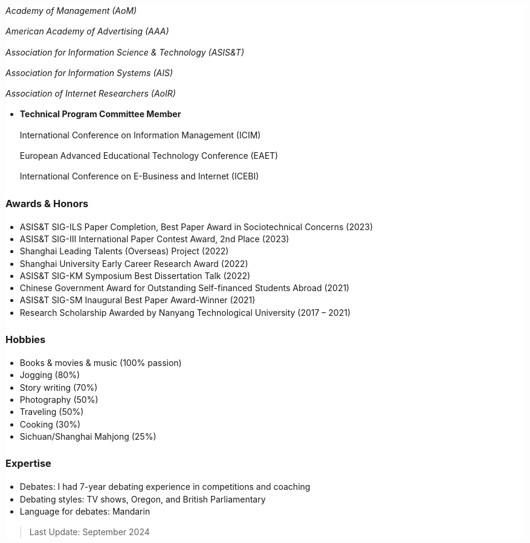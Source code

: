   *Academy of Management (AoM)*

  *American Academy of Advertising (AAA)*

  *Association for Information Science & Technology (ASIS&T)*

  *Association for Information Systems (AIS)*

  *Association of Internet Researchers (AoIR)*

- **Technical Program Committee Member**

  International Conference on Information Management (ICIM)

  European Advanced Educational Technology Conference (EAET)

  International Conference on E-Business and Internet (ICEBI)

### Awards & Honors

- ASIS&T SIG-ILS Paper Completion, Best Paper Award in Sociotechnical Concerns (2023)
- ASIS&T SIG-III International Paper Contest Award, 2nd Place (2023)
- Shanghai Leading Talents (Overseas) Project (2022)
- Shanghai University Early Career Research Award (2022)
- ASIS&T SIG-KM Symposium Best Dissertation Talk (2022)
- Chinese Government Award for Outstanding Self-financed Students Abroad (2021)
- ASIS&T SIG-SM Inaugural Best Paper Award-Winner (2021)
- Research Scholarship Awarded by Nanyang Technological University (2017 – 2021)

### Hobbies

- Books & movies & music (100% passion)
- Jogging (80%)
- Story writing (70%)
- Photography (50%)
- Traveling (50%)
- Cooking (30%)
- Sichuan/Shanghai Mahjong (25%)

### Expertise

- Debates: I had 7-year debating experience in competitions and coaching
- Debating styles: TV shows, Oregon, and British Parliamentary
- Language for debates: Mandarin

> Last Update: September 2024






